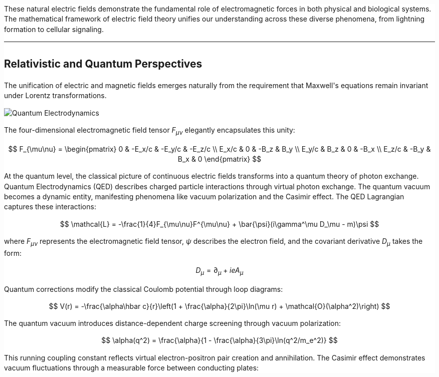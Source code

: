 These natural electric fields demonstrate the fundamental role of electromagnetic forces in both physical and biological systems. The mathematical framework of electric field theory unifies our understanding across these diverse phenomena, from lightning formation to cellular signaling.

---

## Relativistic and Quantum Perspectives

The unification of electric and magnetic fields emerges naturally from the requirement that Maxwell's equations remain invariant under Lorentz transformations. 

![Quantum Electrodynamics](/content/images/electromagnetism/quantum-fields.svg)

The four-dimensional electromagnetic field tensor $F_{\mu\nu}$ elegantly encapsulates this unity:

$$
F_{\mu\nu} = \begin{pmatrix}
0 & -E_x/c & -E_y/c & -E_z/c \\
E_x/c & 0 & -B_z & B_y \\
E_y/c & B_z & 0 & -B_x \\
E_z/c & -B_y & B_x & 0
\end{pmatrix}
$$

At the quantum level, the classical picture of continuous electric fields transforms into a quantum theory of photon exchange. Quantum Electrodynamics (QED) describes charged particle interactions through virtual photon exchange. The quantum vacuum becomes a dynamic entity, manifesting phenomena like vacuum polarization and the Casimir effect. The QED Lagrangian captures these interactions:

$$
\mathcal{L} = -\frac{1}{4}F_{\mu\nu}F^{\mu\nu} + \bar{\psi}(i\gamma^\mu D_\mu - m)\psi
$$

where $F_{\mu\nu}$ represents the electromagnetic field tensor, $\psi$ describes the electron field, and the covariant derivative $D_\mu$ takes the form:

$$
D_\mu = \partial_\mu + ieA_\mu
$$

Quantum corrections modify the classical Coulomb potential through loop diagrams:

$$
V(r) = -\frac{\alpha\hbar c}{r}\left(1 + \frac{\alpha}{2\pi}\ln(\mu r) + \mathcal{O}(\alpha^2)\right)
$$

The quantum vacuum introduces distance-dependent charge screening through vacuum polarization:

$$
\alpha(q^2) = \frac{\alpha}{1 - \frac{\alpha}{3\pi}\ln(q^2/m_e^2)}
$$

This running coupling constant reflects virtual electron-positron pair creation and annihilation. The Casimir effect demonstrates vacuum fluctuations through a measurable force between conducting plates:
